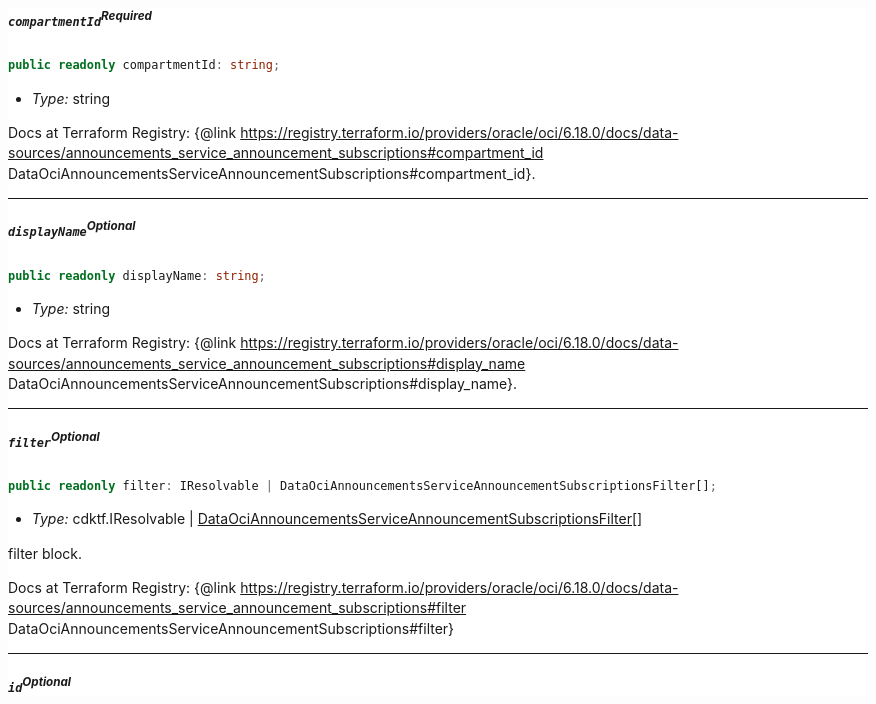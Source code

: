 ##### `compartmentId`<sup>Required</sup> <a name="compartmentId" id="rhizo-co-terraform-provider-oci.dataOciAnnouncementsServiceAnnouncementSubscriptions.DataOciAnnouncementsServiceAnnouncementSubscriptionsConfig.property.compartmentId"></a>

```typescript
public readonly compartmentId: string;
```

- *Type:* string

Docs at Terraform Registry: {@link https://registry.terraform.io/providers/oracle/oci/6.18.0/docs/data-sources/announcements_service_announcement_subscriptions#compartment_id DataOciAnnouncementsServiceAnnouncementSubscriptions#compartment_id}.

---

##### `displayName`<sup>Optional</sup> <a name="displayName" id="rhizo-co-terraform-provider-oci.dataOciAnnouncementsServiceAnnouncementSubscriptions.DataOciAnnouncementsServiceAnnouncementSubscriptionsConfig.property.displayName"></a>

```typescript
public readonly displayName: string;
```

- *Type:* string

Docs at Terraform Registry: {@link https://registry.terraform.io/providers/oracle/oci/6.18.0/docs/data-sources/announcements_service_announcement_subscriptions#display_name DataOciAnnouncementsServiceAnnouncementSubscriptions#display_name}.

---

##### `filter`<sup>Optional</sup> <a name="filter" id="rhizo-co-terraform-provider-oci.dataOciAnnouncementsServiceAnnouncementSubscriptions.DataOciAnnouncementsServiceAnnouncementSubscriptionsConfig.property.filter"></a>

```typescript
public readonly filter: IResolvable | DataOciAnnouncementsServiceAnnouncementSubscriptionsFilter[];
```

- *Type:* cdktf.IResolvable | <a href="#rhizo-co-terraform-provider-oci.dataOciAnnouncementsServiceAnnouncementSubscriptions.DataOciAnnouncementsServiceAnnouncementSubscriptionsFilter">DataOciAnnouncementsServiceAnnouncementSubscriptionsFilter</a>[]

filter block.

Docs at Terraform Registry: {@link https://registry.terraform.io/providers/oracle/oci/6.18.0/docs/data-sources/announcements_service_announcement_subscriptions#filter DataOciAnnouncementsServiceAnnouncementSubscriptions#filter}

---

##### `id`<sup>Optional</sup> <a name="id" id="rhizo-co-terraform-provider-oci.dataOciAnnouncementsServiceAnnouncementSubscriptions.DataOciAnnouncementsServiceAnnouncementSubscriptionsConfig.property.id"></a>
